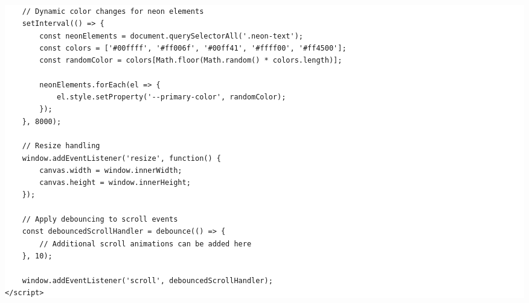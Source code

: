         // Dynamic color changes for neon elements
        setInterval(() => {
            const neonElements = document.querySelectorAll('.neon-text');
            const colors = ['#00ffff', '#ff006f', '#00ff41', '#ffff00', '#ff4500'];
            const randomColor = colors[Math.floor(Math.random() * colors.length)];
            
            neonElements.forEach(el => {
                el.style.setProperty('--primary-color', randomColor);
            });
        }, 8000);

        // Resize handling
        window.addEventListener('resize', function() {
            canvas.width = window.innerWidth;
            canvas.height = window.innerHeight;
        });

        // Apply debouncing to scroll events
        const debouncedScrollHandler = debounce(() => {
            // Additional scroll animations can be added here
        }, 10);

        window.addEventListener('scroll', debouncedScrollHandler);
    </script>
</body>
</html>
